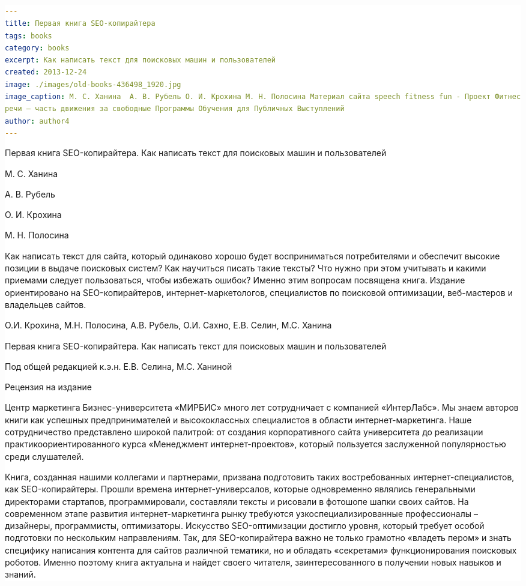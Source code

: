 ```yaml
---
title: Первая книга SEO-копирайтера
tags: books
category: books
excerpt: Как написать текст для поисковых машин и пользователей
created: 2013-12-24
image: ./images/old-books-436498_1920.jpg
image_caption: М. С. Ханина  А. В. Рубель О. И. Крохина М. Н. Полосина Материал сайта speech fitness fun - Проект Фитнес речи — часть движения за свободные Программы Обучения для Публичных Выступлений
author: author4
---
```



Первая книга SEO-копирайтера. Как написать текст для поисковых машин и пользователей 

М. С. Ханина

А. В. Рубель

О. И. Крохина

М. Н. Полосина

Как написать текст для сайта, который одинаково хорошо будет
восприниматься потребителями и обеспечит высокие позиции в выдаче
поисковых систем? Как научиться писать такие тексты? Что нужно при этом
учитывать и какими приемами следует пользоваться, чтобы избежать ошибок?
Именно этим вопросам посвящена книга. Издание ориентировано на
SEO-копирайтеров, интернет-маркетологов, специалистов по поисковой
оптимизации, веб-мастеров и владельцев сайтов.

О.И. Крохина, М.Н. Полосина, А.В. Рубель, О.И. Сахно, Е.В. Селин, М.С.
Ханина

Первая книга SEO-копирайтера. Как написать текст для поисковых машин и
пользователей

Под общей редакцией к.э.н. Е.В. Селина, М.С. Ханиной

Рецензия на издание

Центр маркетинга Бизнес-университета «МИРБИС» много лет сотрудничает с
компанией «ИнтерЛабс». Мы знаем авторов книги как успешных
предпринимателей и высококлассных специалистов в области
интернет-маркетинга. Наше сотрудничество представлено широкой палитрой:
от создания корпоративного сайта университета до реализации
практикоориентированного курса «Менеджмент интернет-проектов», который
пользуется заслуженной популярностью среди слушателей.

Книга, созданная нашими коллегами и партнерами, призвана подготовить
таких востребованных интернет-специалистов, как SEO-копирайтеры. Прошли
времена интернет-универсалов, которые одновременно являлись генеральными
директорами стартапов, программировали, составляли тексты и рисовали в
фотошопе шапки своих сайтов. На современном этапе развития
интернет-маркетинга рынку требуются узкоспециализированные профессионалы
– дизайнеры, программисты, оптимизаторы. Искусство SEO-оптимизации
достигло уровня, который требует особой подготовки по нескольким
направлениям. Так, для SEO-копирайтера важно не только грамотно «владеть
пером» и знать специфику написания контента для сайтов различной
тематики, но и обладать «секретами» функционирования поисковых роботов.
Именно поэтому книга актуальна и найдет своего читателя,
заинтересованного в получении новых навыков и знаний.
